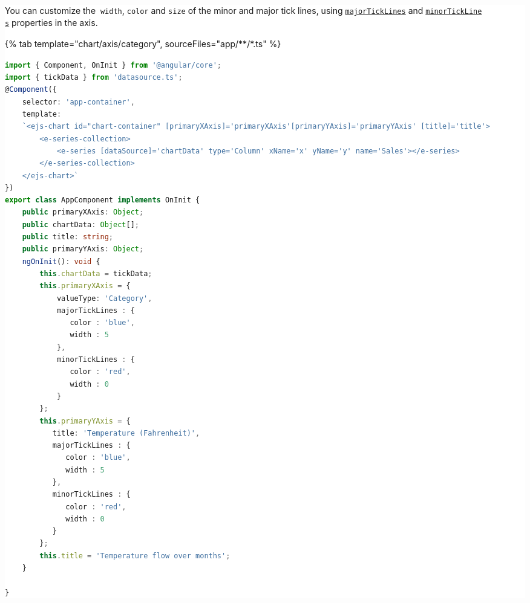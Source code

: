You can customize the  `width`, `color` and `size` of the minor and major tick lines, using
[`majorTickLines`](../api/chart/axisModel/#majorticklines) and
[`minorTickLines`](../api/chart/axisModel/#minorticklines) properties in the axis.

{% tab template="chart/axis/category", sourceFiles="app/**/*.ts" %}

```typescript
import { Component, OnInit } from '@angular/core';
import { tickData } from 'datasource.ts';
@Component({
    selector: 'app-container',
    template:
    `<ejs-chart id="chart-container" [primaryXAxis]='primaryXAxis'[primaryYAxis]='primaryYAxis' [title]='title'>
        <e-series-collection>
            <e-series [dataSource]='chartData' type='Column' xName='x' yName='y' name='Sales'></e-series>
        </e-series-collection>
    </ejs-chart>`
})
export class AppComponent implements OnInit {
    public primaryXAxis: Object;
    public chartData: Object[];
    public title: string;
    public primaryYAxis: Object;
    ngOnInit(): void {
        this.chartData = tickData;
        this.primaryXAxis = {
            valueType: 'Category',
            majorTickLines : {
               color : 'blue',
               width : 5
            },
            minorTickLines : {
               color : 'red',
               width : 0
            }
        };
        this.primaryYAxis = {
           title: 'Temperature (Fahrenheit)',
           majorTickLines : {
              color : 'blue',
              width : 5
           },
           minorTickLines : {
              color : 'red',
              width : 0
           }
        };
        this.title = 'Temperature flow over months';
    }

}
```
